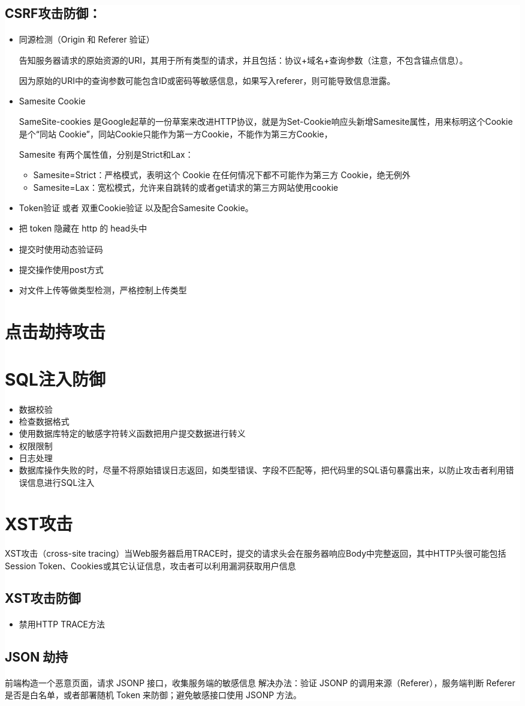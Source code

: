 ## CSRF攻击防御：

- 同源检测（Origin 和 Referer 验证）

    告知服务器请求的原始资源的URI，其用于所有类型的请求，并且包括：协议+域名+查询参数（注意，不包含锚点信息）。

    因为原始的URI中的查询参数可能包含ID或密码等敏感信息，如果写入referer，则可能导致信息泄露。

- Samesite Cookie
  
    SameSite-cookies 是Google起草的一份草案来改进HTTP协议，就是为Set-Cookie响应头新增Samesite属性，用来标明这个Cookie是个“同站 Cookie”，同站Cookie只能作为第一方Cookie，不能作为第三方Cookie，
    
    Samesite 有两个属性值，分别是Strict和Lax：

    - Samesite=Strict：严格模式，表明这个 Cookie 在任何情况下都不可能作为第三方 Cookie，绝无例外
    - Samesite=Lax：宽松模式，允许来自跳转的或者get请求的第三方网站使用cookie

- Token验证 或者 双重Cookie验证 以及配合Samesite Cookie。
- 把 token 隐藏在 http 的 head头中
- 提交时使用动态验证码
- 提交操作使用post方式
- 对文件上传等做类型检测，严格控制上传类型

# 点击劫持攻击

# SQL注入防御

- 数据校验
- 检查数据格式
- 使用数据库特定的敏感字符转义函数把用户提交数据进行转义
- 权限限制
- 日志处理
- 数据库操作失败的时，尽量不将原始错误日志返回，如类型错误、字段不匹配等，把代码里的SQL语句暴露出来，以防止攻击者利用错误信息进行SQL注入

# XST攻击
XST攻击（cross-site tracing）当Web服务器启用TRACE时，提交的请求头会在服务器响应Body中完整返回，其中HTTP头很可能包括Session Token、Cookies或其它认证信息，攻击者可以利用漏洞获取用户信息

## XST攻击防御

- 禁用HTTP TRACE方法

## JSON 劫持
前端构造一个恶意页面，请求 JSONP 接口，收集服务端的敏感信息
解决办法：验证 JSONP 的调用来源（Referer），服务端判断 Referer 是否是白名单，或者部署随机 Token 来防御；避免敏感接口使用 JSONP 方法。

